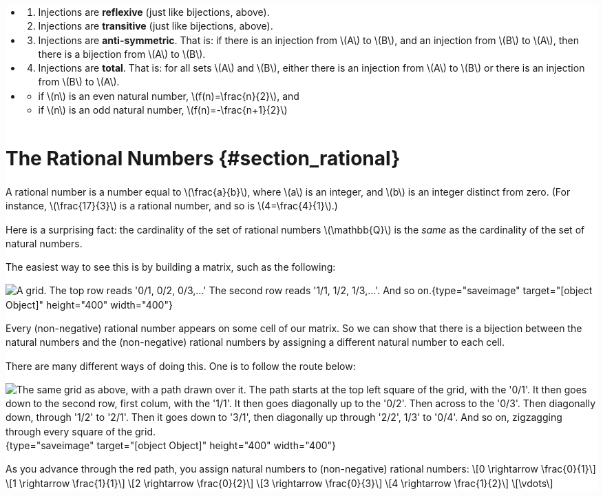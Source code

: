 -   1.  Injections are **reflexive** (just like bijections, above).
    2.  Injections are **transitive** (just like bijections, above).

-   3.  Injections are **anti-symmetric**. That is: if there is an
        injection from \\(A\\) to \\(B\\), and an injection from \\(B\\)
        to \\(A\\), then there is a bijection from \\(A\\) to \\(B\\).

-   4.  Injections are **total**. That is: for all sets \\(A\\) and
        \\(B\\), either there is an injection from \\(A\\) to \\(B\\) or
        there is an injection from \\(B\\) to \\(A\\).

-   -   if \\(n\\) is an even natural number, \\(f(n)=\\frac{n}{2}\\),
        and
    -   if \\(n\\) is an odd natural number, \\(f(n)=-\\frac{n+1}{2}\\)

# The Rational Numbers {#section_rational}

A rational number is a number equal to \\(\\frac{a}{b}\\), where \\(a\\)
is an integer, and \\(b\\) is an integer distinct from zero. (For
instance, \\(\\frac{17}{3}\\) is a rational number, and so is
\\(4=\\frac{4}{1}\\).)

Here is a surprising fact: the cardinality of the set of rational
numbers \\(\\mathbb{Q}\\) is the *same* as the cardinality of the set of
natural numbers.

The easiest way to see this is by building a matrix, such as the
following:

![A grid. The top row reads \'0/1, 0/2, 0/3,...\' The second row reads
\'1/1, 1/2, 1/3,...\'. And so
on.](http://web.mit.edu/arayo/www/Paradox/rationals-unmarked.gif){type="saveimage"
target="[object Object]" height="400" width="400"}

Every (non-negative) rational number appears on some cell of our matrix.
So we can show that there is a bijection between the natural numbers and
the (non-negative) rational numbers by assigning a different natural
number to each cell.

There are many different ways of doing this. One is to follow the route
below:

![The same grid as above, with a path drawn over it. The path starts at
the top left square of the grid, with the \'0/1\'. It then goes down to
the second row, first colum, with the \'1/1\'. It then goes diagonally
up to the \'0/2\'. Then across to the \'0/3\'. Then diagonally down,
through \'1/2\' to \'2/1\'. Then it goes down to \'3/1\', then
diagonally up through \'2/2\', 1/3\' to \'0/4\'. And so on, zigzagging
through every square of the
grid.](http://web.mit.edu/arayo/www/Paradox/diagonal.gif){type="saveimage"
target="[object Object]" height="400" width="400"}

As you advance through the red path, you assign natural numbers to
(non-negative) rational numbers: \\\[0 \\rightarrow \\frac{0}{1}\\\]
\\\[1 \\rightarrow \\frac{1}{1}\\\] \\\[2 \\rightarrow \\frac{0}{2}\\\]
\\\[3 \\rightarrow \\frac{0}{3}\\\] \\\[4 \\rightarrow \\frac{1}{2}\\\]
\\\[\\vdots\\\]
